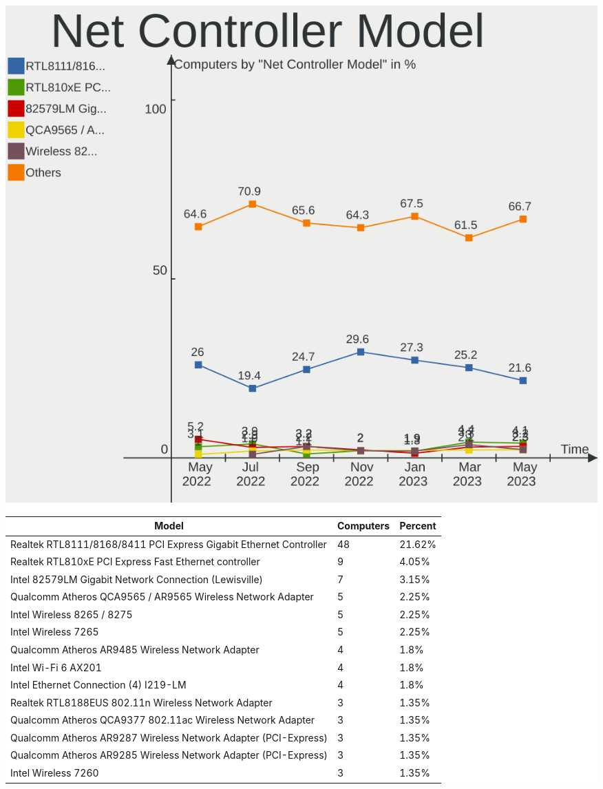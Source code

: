 ![Net Controller Model](./All/images/line_chart/net_model.svg)

| Model                                                             | Computers | Percent |
|-------------------------------------------------------------------|-----------|---------|
| Realtek RTL8111/8168/8411 PCI Express Gigabit Ethernet Controller | 48        | 21.62%  |
| Realtek RTL810xE PCI Express Fast Ethernet controller             | 9         | 4.05%   |
| Intel 82579LM Gigabit Network Connection (Lewisville)             | 7         | 3.15%   |
| Qualcomm Atheros QCA9565 / AR9565 Wireless Network Adapter        | 5         | 2.25%   |
| Intel Wireless 8265 / 8275                                        | 5         | 2.25%   |
| Intel Wireless 7265                                               | 5         | 2.25%   |
| Qualcomm Atheros AR9485 Wireless Network Adapter                  | 4         | 1.8%    |
| Intel Wi-Fi 6 AX201                                               | 4         | 1.8%    |
| Intel Ethernet Connection (4) I219-LM                             | 4         | 1.8%    |
| Realtek RTL8188EUS 802.11n Wireless Network Adapter               | 3         | 1.35%   |
| Qualcomm Atheros QCA9377 802.11ac Wireless Network Adapter        | 3         | 1.35%   |
| Qualcomm Atheros AR9287 Wireless Network Adapter (PCI-Express)    | 3         | 1.35%   |
| Qualcomm Atheros AR9285 Wireless Network Adapter (PCI-Express)    | 3         | 1.35%   |
| Intel Wireless 7260                                               | 3         | 1.35%   |